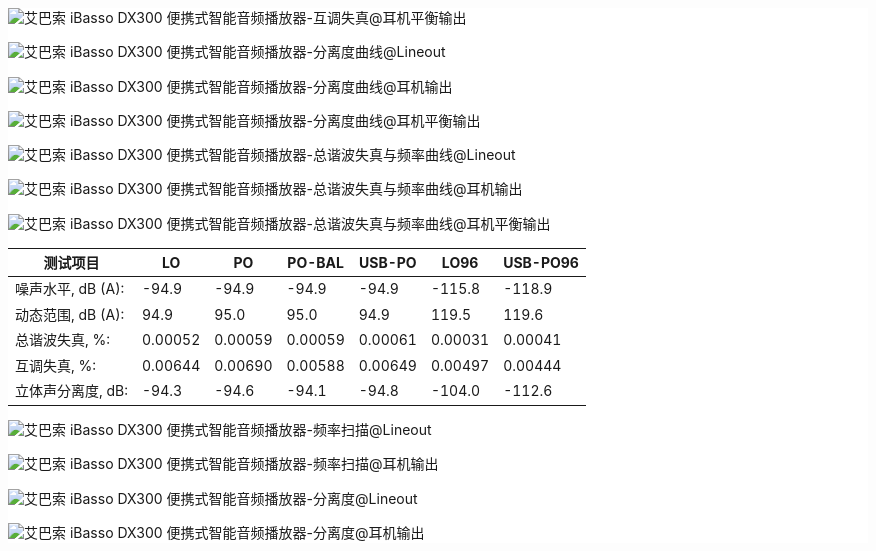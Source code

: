 ![艾巴索 iBasso DX300 便携式智能音频播放器-互调失真@耳机平衡输出](https://images.soomal.cc/images/doc/20210709/00095155_01.webp)




![艾巴索 iBasso DX300 便携式智能音频播放器-分离度曲线@Lineout](https://images.soomal.cc/images/doc/20210709/00095144_01.webp)




![艾巴索 iBasso DX300 便携式智能音频播放器-分离度曲线@耳机输出](https://images.soomal.cc/images/doc/20210709/00095150_01.webp)




![艾巴索 iBasso DX300 便携式智能音频播放器-分离度曲线@耳机平衡输出](https://images.soomal.cc/images/doc/20210709/00095156_01.webp)




![艾巴索 iBasso DX300 便携式智能音频播放器-总谐波失真与频率曲线@Lineout](https://images.soomal.cc/images/doc/20210709/00095157_01.webp)




![艾巴索 iBasso DX300 便携式智能音频播放器-总谐波失真与频率曲线@耳机输出](https://images.soomal.cc/images/doc/20210709/00095158_01.webp)




![艾巴索 iBasso DX300 便携式智能音频播放器-总谐波失真与频率曲线@耳机平衡输出](https://images.soomal.cc/images/doc/20210709/00095159_01.webp)




| 测试项目 | LO | PO | PO-BAL | USB-PO | LO96 | USB-PO96 |
| --- | --- | --- | --- | --- | --- | --- |
| 噪声水平, dB (A): | -94.9 | -94.9 | -94.9 | -94.9 | -115.8 | -118.9 |
| 动态范围, dB (A): | 94.9 | 95.0 | 95.0 | 94.9 | 119.5 | 119.6 |
| 总谐波失真, %: | 0.00052 | 0.00059 | 0.00059 | 0.00061 | 0.00031 | 0.00041 |
| 互调失真, %: | 0.00644 | 0.00690 | 0.00588 | 0.00649 | 0.00497 | 0.00444 |
| 立体声分离度, dB: | -94.3 | -94.6 | -94.1 | -94.8 | -104.0 | -112.6 |


![艾巴索 iBasso DX300 便携式智能音频播放器-频率扫描@Lineout](https://images.soomal.cc/images/doc/20210709/00095160_01.webp)




![艾巴索 iBasso DX300 便携式智能音频播放器-频率扫描@耳机输出](https://images.soomal.cc/images/doc/20210709/00095163_01.webp)




![艾巴索 iBasso DX300 便携式智能音频播放器-分离度@Lineout](https://images.soomal.cc/images/doc/20210709/00095161_01.webp)




![艾巴索 iBasso DX300 便携式智能音频播放器-分离度@耳机输出](https://images.soomal.cc/images/doc/20210709/00095164_01.webp)
